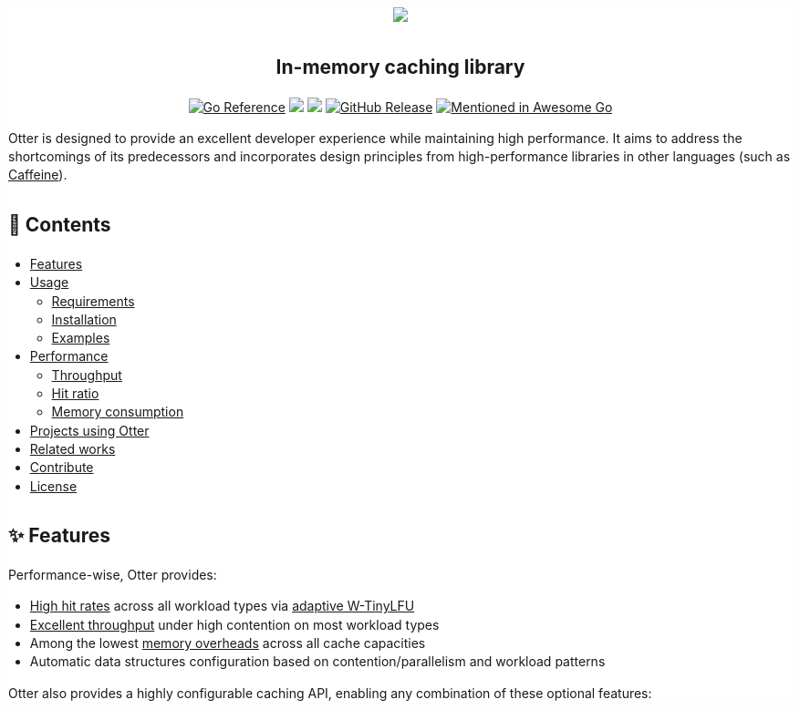 <p align="center">
  <img src="docs/assets/logo.png" width="40%" height="auto" >
  <h2 align="center">In-memory caching library</h2>
</p>

<p align="center">
<a href="https://pkg.go.dev/github.com/maypok86/otter/v2"><img src="https://pkg.go.dev/badge/github.com/maypok86/otter/v2.svg" alt="Go Reference"></a>
<img src="https://github.com/maypok86/otter/actions/workflows/test.yml/badge.svg" />
<a href="https://github.com/maypok86/otter/actions?query=branch%3Amain+workflow%3ATest" >
    <img src="https://gist.githubusercontent.com/maypok86/2aae2cd39836dc7c258df7ffec602d1c/raw/coverage.svg"/></a>
<a href="https://github.com/maypok86/otter/releases"><img alt="GitHub Release" src="https://img.shields.io/github/v/release/maypok86/otter"></a>
<a href="https://github.com/avelino/awesome-go"><img src="https://awesome.re/mentioned-badge.svg" alt="Mentioned in Awesome Go"></a>
</p>

Otter is designed to provide an excellent developer experience while maintaining high performance. It aims to address the shortcomings of its predecessors and incorporates design principles from high-performance libraries in other languages (such as [Caffeine](https://github.com/ben-manes/caffeine)).

## 📖 Contents

- [Features](#features)
- [Usage](#usage)
  - [Requirements](#requirements)
  - [Installation](#installation)
  - [Examples](#examples)
- [Performance](#performance)
  - [Throughput](#throughput)
  - [Hit ratio](#hit-ratio)
  - [Memory consumption](#memory-consumption)
- [Projects using Otter](#projects)
- [Related works](#related-works)
- [Contribute](#contribute)
- [License](#license)

## ✨ Features <a id="features" />

Performance-wise, Otter provides:

- [High hit rates](https://maypok86.github.io/otter/performance/hit-ratio/) across all workload types via [adaptive W-TinyLFU](https://dl.acm.org/citation.cfm?id=3274816)
- [Excellent throughput](https://maypok86.github.io/otter/performance/throughput/) under high contention on most workload types
- Among the lowest [memory overheads](https://maypok86.github.io/otter/performance/memory-consumption/) across all cache capacities
- Automatic data structures configuration based on contention/parallelism and workload patterns

Otter also provides a highly configurable caching API, enabling any combination of these optional features:

